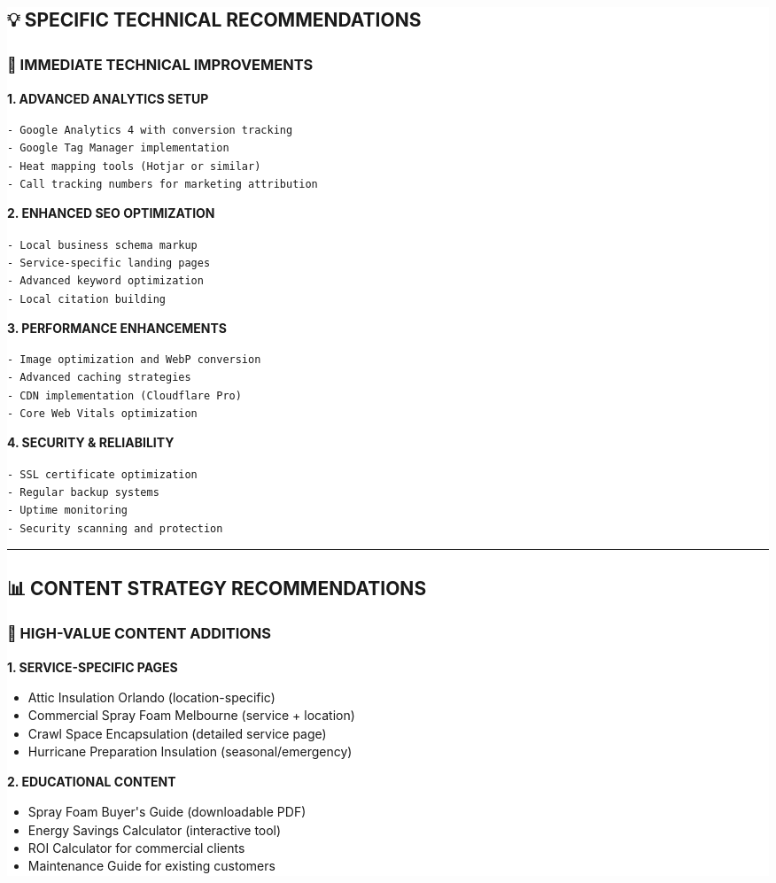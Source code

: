 
## 💡 SPECIFIC TECHNICAL RECOMMENDATIONS

### 🔧 IMMEDIATE TECHNICAL IMPROVEMENTS

**1. ADVANCED ANALYTICS SETUP**
```
- Google Analytics 4 with conversion tracking
- Google Tag Manager implementation
- Heat mapping tools (Hotjar or similar)
- Call tracking numbers for marketing attribution
```

**2. ENHANCED SEO OPTIMIZATION**
```
- Local business schema markup
- Service-specific landing pages
- Advanced keyword optimization
- Local citation building
```

**3. PERFORMANCE ENHANCEMENTS**
```
- Image optimization and WebP conversion
- Advanced caching strategies
- CDN implementation (Cloudflare Pro)
- Core Web Vitals optimization
```

**4. SECURITY & RELIABILITY**
```
- SSL certificate optimization
- Regular backup systems
- Uptime monitoring
- Security scanning and protection
```

---

## 📊 CONTENT STRATEGY RECOMMENDATIONS

### 🎯 HIGH-VALUE CONTENT ADDITIONS

**1. SERVICE-SPECIFIC PAGES**
- Attic Insulation Orlando (location-specific)
- Commercial Spray Foam Melbourne (service + location)
- Crawl Space Encapsulation (detailed service page)
- Hurricane Preparation Insulation (seasonal/emergency)

**2. EDUCATIONAL CONTENT**
- Spray Foam Buyer's Guide (downloadable PDF)
- Energy Savings Calculator (interactive tool)
- ROI Calculator for commercial clients
- Maintenance Guide for existing customers
